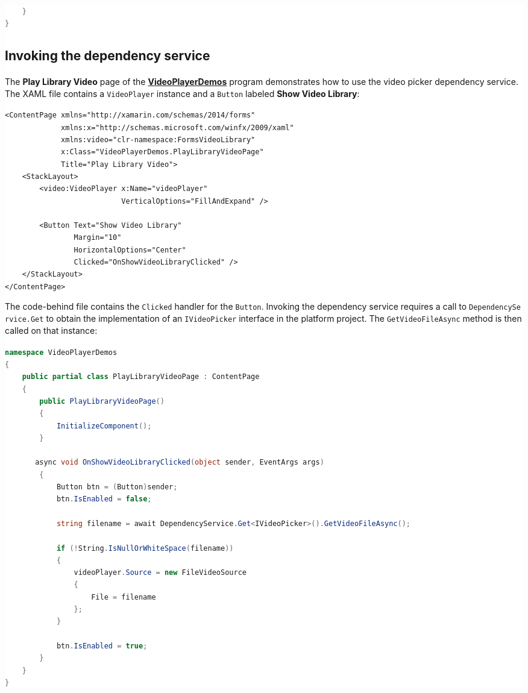```csharp
    }
}
```

## Invoking the dependency service

The **Play Library Video** page of the [**VideoPlayerDemos**](https://developer.xamarin.com/samples/xamarin-forms/customrenderers/VideoPlayerDemos/) program demonstrates how to use the video picker dependency service. The XAML file contains a `VideoPlayer` instance and a `Button` labeled **Show Video Library**:

```xaml
<ContentPage xmlns="http://xamarin.com/schemas/2014/forms"
             xmlns:x="http://schemas.microsoft.com/winfx/2009/xaml"
             xmlns:video="clr-namespace:FormsVideoLibrary"
             x:Class="VideoPlayerDemos.PlayLibraryVideoPage"
             Title="Play Library Video">
    <StackLayout>
        <video:VideoPlayer x:Name="videoPlayer"
                           VerticalOptions="FillAndExpand" />

        <Button Text="Show Video Library"
                Margin="10"
                HorizontalOptions="Center"
                Clicked="OnShowVideoLibraryClicked" />
    </StackLayout>
</ContentPage>
```

The code-behind file contains the `Clicked` handler for the `Button`. Invoking the dependency service requires a call to `DependencyService.Get` to obtain the implementation of an `IVideoPicker` interface in the platform project. The `GetVideoFileAsync` method is then called on that instance:

```csharp
namespace VideoPlayerDemos
{
    public partial class PlayLibraryVideoPage : ContentPage
    {
        public PlayLibraryVideoPage()
        {
            InitializeComponent();
        }

       async void OnShowVideoLibraryClicked(object sender, EventArgs args)
        {
            Button btn = (Button)sender;
            btn.IsEnabled = false;

            string filename = await DependencyService.Get<IVideoPicker>().GetVideoFileAsync();

            if (!String.IsNullOrWhiteSpace(filename))
            {
                videoPlayer.Source = new FileVideoSource
                {
                    File = filename
                };
            }

            btn.IsEnabled = true;
        }
    }
}
```
